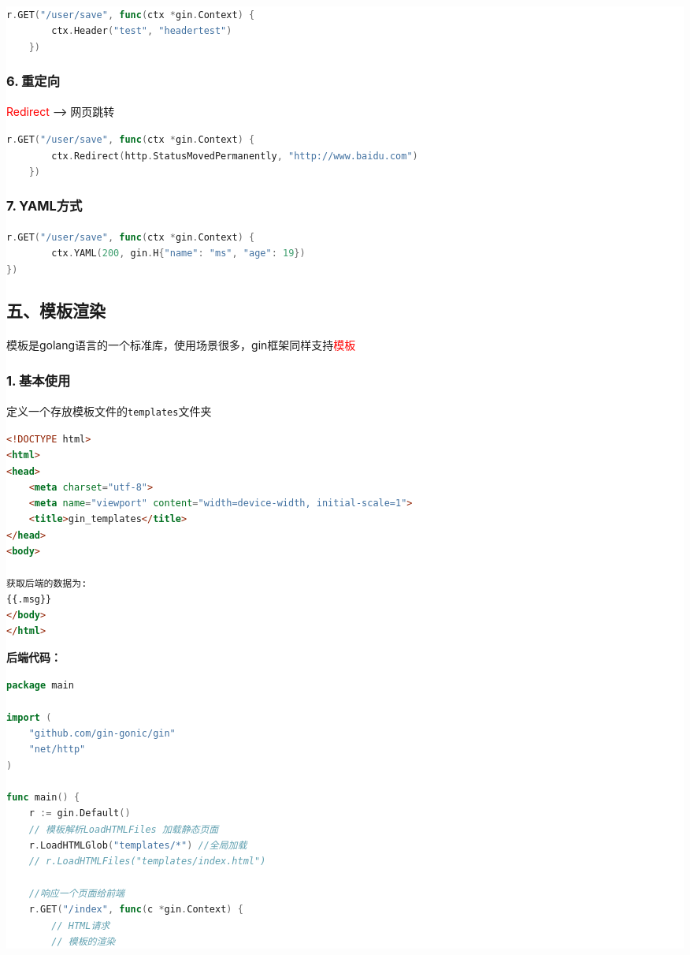 ```go
r.GET("/user/save", func(ctx *gin.Context) {
		ctx.Header("test", "headertest")
	})
```

### 6. 重定向

<font color='red'>Redirect</font> ——> 网页跳转

```go
r.GET("/user/save", func(ctx *gin.Context) {
		ctx.Redirect(http.StatusMovedPermanently, "http://www.baidu.com")
	})
```

### 7. YAML方式

```go
r.GET("/user/save", func(ctx *gin.Context) {
		ctx.YAML(200, gin.H{"name": "ms", "age": 19})
})
```

## 五、模板渲染

模板是golang语言的一个标准库，使用场景很多，gin框架同样支持<font color='red'>模板</font>

### 1. 基本使用

定义一个存放模板文件的`templates`文件夹

```html
<!DOCTYPE html>
<html>
<head>
    <meta charset="utf-8">
    <meta name="viewport" content="width=device-width, initial-scale=1">
    <title>gin_templates</title>
</head>
<body>
    
获取后端的数据为:
{{.msg}}
</body>
</html>
```

**后端代码：**

```go
package main

import (
	"github.com/gin-gonic/gin"
	"net/http"
)

func main() {
	r := gin.Default()
	// 模板解析LoadHTMLFiles 加载静态页面
	r.LoadHTMLGlob("templates/*") //全局加载
	// r.LoadHTMLFiles("templates/index.html")

    //响应一个页面给前端
	r.GET("/index", func(c *gin.Context) {
		// HTML请求
        // 模板的渲染
```